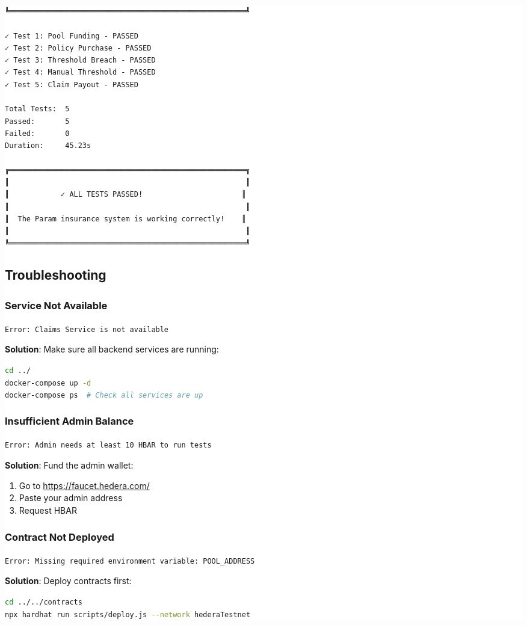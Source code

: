 ```
╚═══════════════════════════════════════════════════════╝

✓ Test 1: Pool Funding - PASSED
✓ Test 2: Policy Purchase - PASSED
✓ Test 3: Threshold Breach - PASSED
✓ Test 4: Manual Threshold - PASSED
✓ Test 5: Claim Payout - PASSED

Total Tests:  5
Passed:       5
Failed:       0
Duration:     45.23s

╔═══════════════════════════════════════════════════════╗
║                                                       ║
║            ✓ ALL TESTS PASSED!                       ║
║                                                       ║
║  The Param insurance system is working correctly!    ║
║                                                       ║
╚═══════════════════════════════════════════════════════╝
```

## Troubleshooting

### Service Not Available
```
Error: Claims Service is not available
```
**Solution**: Make sure all backend services are running:
```bash
cd ../
docker-compose up -d
docker-compose ps  # Check all services are up
```

### Insufficient Admin Balance
```
Error: Admin needs at least 10 HBAR to run tests
```
**Solution**: Fund the admin wallet:
1. Go to https://faucet.hedera.com/
2. Paste your admin address
3. Request HBAR

### Contract Not Deployed
```
Error: Missing required environment variable: POOL_ADDRESS
```
**Solution**: Deploy contracts first:
```bash
cd ../../contracts
npx hardhat run scripts/deploy.js --network hederaTestnet
```
